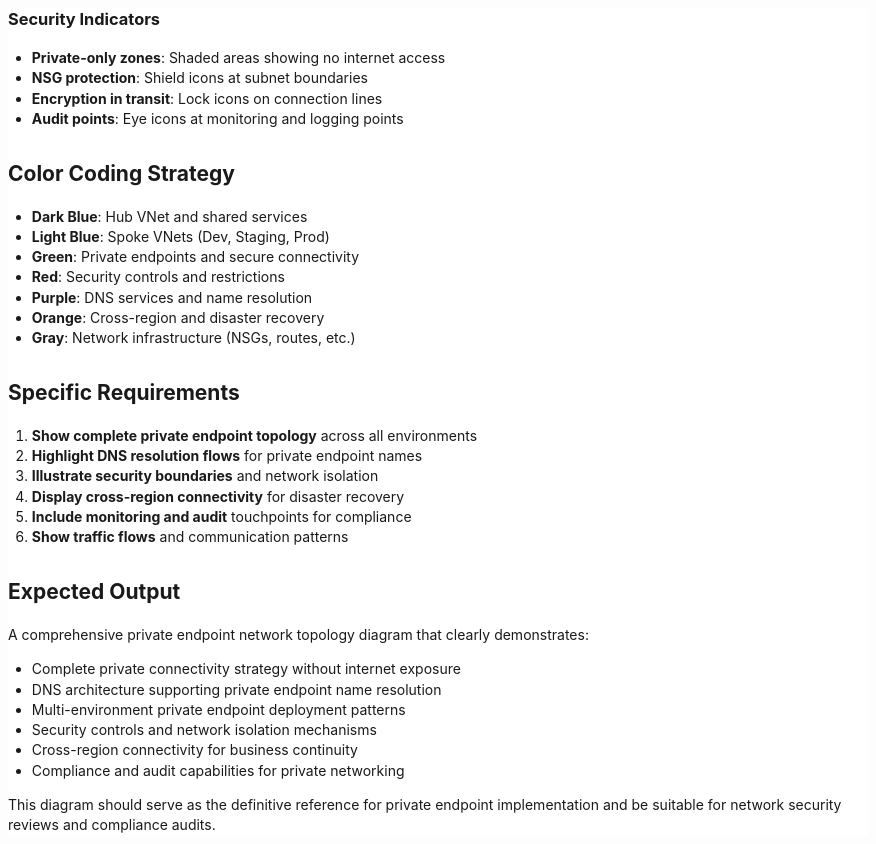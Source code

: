 ### Security Indicators
- **Private-only zones**: Shaded areas showing no internet access
- **NSG protection**: Shield icons at subnet boundaries
- **Encryption in transit**: Lock icons on connection lines
- **Audit points**: Eye icons at monitoring and logging points

## Color Coding Strategy
- **Dark Blue**: Hub VNet and shared services
- **Light Blue**: Spoke VNets (Dev, Staging, Prod)
- **Green**: Private endpoints and secure connectivity
- **Red**: Security controls and restrictions
- **Purple**: DNS services and name resolution
- **Orange**: Cross-region and disaster recovery
- **Gray**: Network infrastructure (NSGs, routes, etc.)

## Specific Requirements

1. **Show complete private endpoint topology** across all environments
2. **Highlight DNS resolution flows** for private endpoint names
3. **Illustrate security boundaries** and network isolation
4. **Display cross-region connectivity** for disaster recovery
5. **Include monitoring and audit** touchpoints for compliance
6. **Show traffic flows** and communication patterns

## Expected Output

A comprehensive private endpoint network topology diagram that clearly demonstrates:
- Complete private connectivity strategy without internet exposure
- DNS architecture supporting private endpoint name resolution
- Multi-environment private endpoint deployment patterns
- Security controls and network isolation mechanisms
- Cross-region connectivity for business continuity
- Compliance and audit capabilities for private networking

This diagram should serve as the definitive reference for private endpoint implementation and be suitable for network security reviews and compliance audits.
